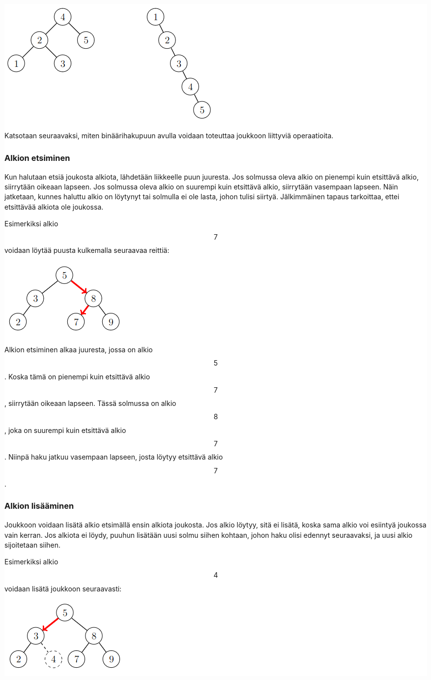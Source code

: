 ![](../img/bhp_1.png)

Katsotaan seuraavaksi, miten binäärihakupuun avulla voidaan toteuttaa joukkoon liittyviä operaatioita.

### Alkion etsiminen

Kun halutaan etsiä joukosta alkiota, lähdetään liikkeelle puun juuresta. Jos solmussa oleva alkio on pienempi kuin etsittävä alkio, siirrytään oikeaan lapseen. Jos solmussa oleva alkio on suurempi kuin etsittävä alkio, siirrytään vasempaan lapseen. Näin jatketaan, kunnes haluttu alkio on löytynyt tai solmulla ei ole lasta, johon tulisi siirtyä. Jälkimmäinen tapaus tarkoittaa, ettei etsittävää alkiota ole joukossa.

Esimerkiksi alkio $$7$$ voidaan löytää puusta kulkemalla seuraavaa reittiä:

![](../img/bhp_2.png)

Alkion etsiminen alkaa juuresta, jossa on alkio $$5$$. Koska tämä on pienempi kuin etsittävä alkio $$7$$, siirrytään oikeaan lapseen. Tässä solmussa on alkio $$8$$, joka on suurempi kuin etsittävä alkio $$7$$. Niinpä haku jatkuu vasempaan lapseen, josta löytyy etsittävä alkio $$7$$.

### Alkion lisääminen

Joukkoon voidaan lisätä alkio etsimällä ensin alkiota joukosta. Jos alkio löytyy, sitä ei lisätä, koska sama alkio voi esiintyä joukossa vain kerran. Jos alkiota ei löydy, puuhun lisätään uusi solmu siihen kohtaan, johon haku olisi edennyt seuraavaksi, ja uusi alkio sijoitetaan siihen.

Esimerkiksi alkio $$4$$ voidaan lisätä joukkoon seuraavasti:

![](../img/bhp_3.png)
